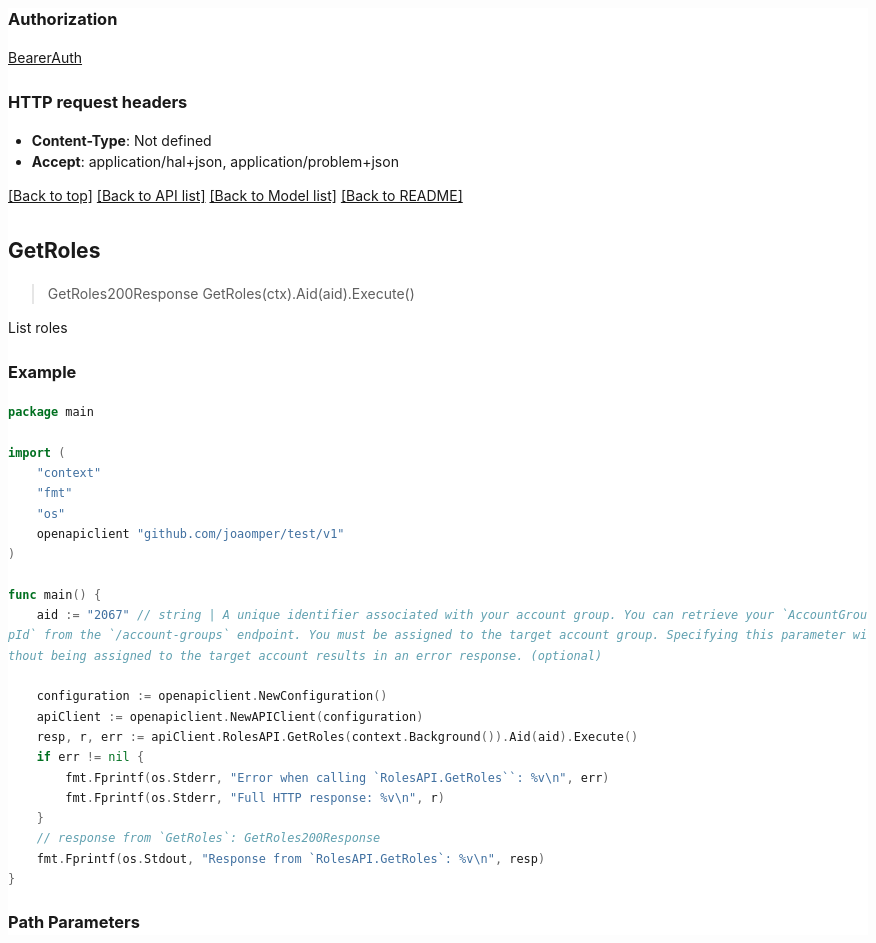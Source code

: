 ### Authorization

[BearerAuth](../README.md#BearerAuth)

### HTTP request headers

- **Content-Type**: Not defined
- **Accept**: application/hal+json, application/problem+json

[[Back to top]](#) [[Back to API list]](../README.md#documentation-for-api-endpoints)
[[Back to Model list]](../README.md#documentation-for-models)
[[Back to README]](../README.md)


## GetRoles

> GetRoles200Response GetRoles(ctx).Aid(aid).Execute()

List roles



### Example

```go
package main

import (
    "context"
    "fmt"
    "os"
    openapiclient "github.com/joaomper/test/v1"
)

func main() {
    aid := "2067" // string | A unique identifier associated with your account group. You can retrieve your `AccountGroupId` from the `/account-groups` endpoint. You must be assigned to the target account group. Specifying this parameter without being assigned to the target account results in an error response. (optional)

    configuration := openapiclient.NewConfiguration()
    apiClient := openapiclient.NewAPIClient(configuration)
    resp, r, err := apiClient.RolesAPI.GetRoles(context.Background()).Aid(aid).Execute()
    if err != nil {
        fmt.Fprintf(os.Stderr, "Error when calling `RolesAPI.GetRoles``: %v\n", err)
        fmt.Fprintf(os.Stderr, "Full HTTP response: %v\n", r)
    }
    // response from `GetRoles`: GetRoles200Response
    fmt.Fprintf(os.Stdout, "Response from `RolesAPI.GetRoles`: %v\n", resp)
}
```

### Path Parameters
